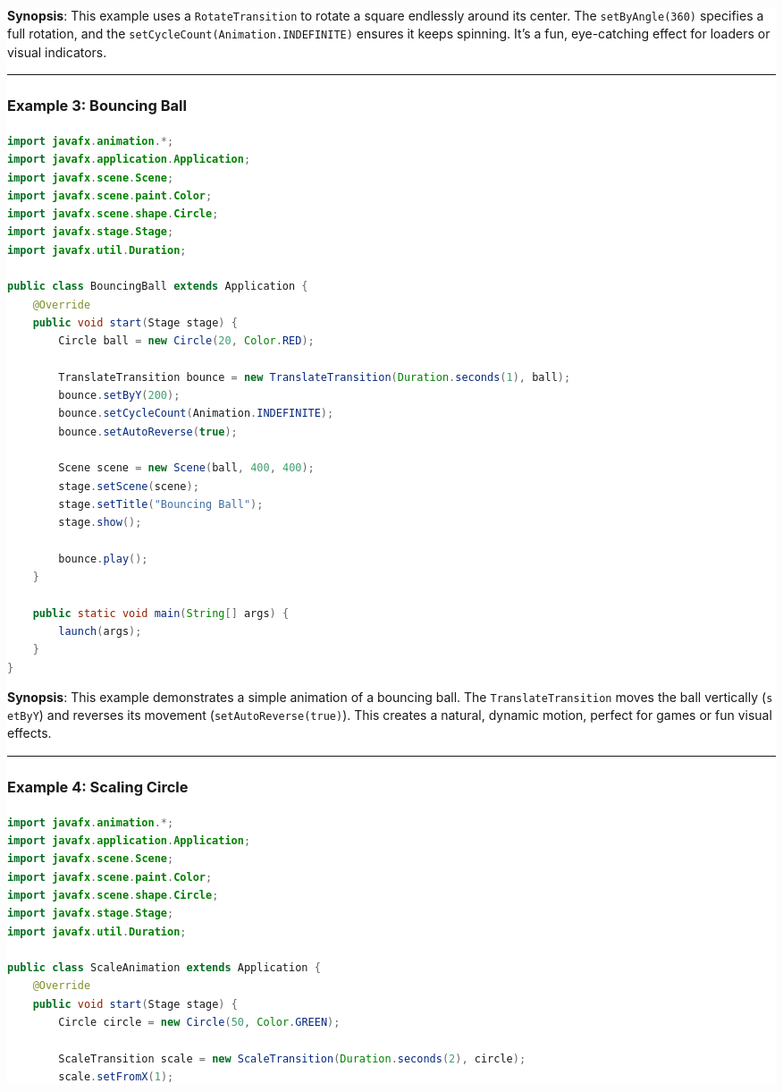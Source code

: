 **Synopsis**:
This example uses a `RotateTransition` to rotate a square endlessly around its center. The `setByAngle(360)` specifies a full rotation, and the `setCycleCount(Animation.INDEFINITE)` ensures it keeps spinning. It’s a fun, eye-catching effect for loaders or visual indicators.

---

### Example 3: Bouncing Ball
```java
import javafx.animation.*;
import javafx.application.Application;
import javafx.scene.Scene;
import javafx.scene.paint.Color;
import javafx.scene.shape.Circle;
import javafx.stage.Stage;
import javafx.util.Duration;

public class BouncingBall extends Application {
    @Override
    public void start(Stage stage) {
        Circle ball = new Circle(20, Color.RED);

        TranslateTransition bounce = new TranslateTransition(Duration.seconds(1), ball);
        bounce.setByY(200);
        bounce.setCycleCount(Animation.INDEFINITE);
        bounce.setAutoReverse(true);

        Scene scene = new Scene(ball, 400, 400);
        stage.setScene(scene);
        stage.setTitle("Bouncing Ball");
        stage.show();

        bounce.play();
    }

    public static void main(String[] args) {
        launch(args);
    }
}
```

**Synopsis**:
This example demonstrates a simple animation of a bouncing ball. The `TranslateTransition` moves the ball vertically (`setByY`) and reverses its movement (`setAutoReverse(true)`). This creates a natural, dynamic motion, perfect for games or fun visual effects.

---

### Example 4: Scaling Circle
```java
import javafx.animation.*;
import javafx.application.Application;
import javafx.scene.Scene;
import javafx.scene.paint.Color;
import javafx.scene.shape.Circle;
import javafx.stage.Stage;
import javafx.util.Duration;

public class ScaleAnimation extends Application {
    @Override
    public void start(Stage stage) {
        Circle circle = new Circle(50, Color.GREEN);

        ScaleTransition scale = new ScaleTransition(Duration.seconds(2), circle);
        scale.setFromX(1);
```